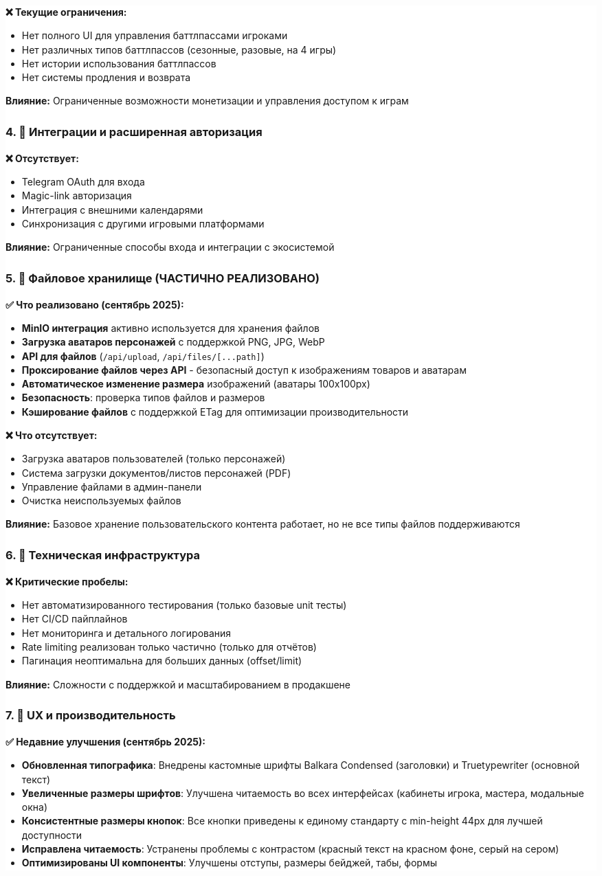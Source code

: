 **❌ Текущие ограничения:**
- Нет полного UI для управления баттлпассами игроками
- Нет различных типов баттлпассов (сезонные, разовые, на 4 игры)
- Нет истории использования баттлпассов
- Нет системы продления и возврата

**Влияние:** Ограниченные возможности монетизации и управления доступом к играм

### 4. 🔗 Интеграции и расширенная авторизация

**❌ Отсутствует:**
- Telegram OAuth для входа
- Magic-link авторизация  
- Интеграция с внешними календарями
- Синхронизация с другими игровыми платформами

**Влияние:** Ограниченные способы входа и интеграции с экосистемой

### 5. 📁 Файловое хранилище (ЧАСТИЧНО РЕАЛИЗОВАНО)

**✅ Что реализовано (сентябрь 2025):**
- **MinIO интеграция** активно используется для хранения файлов
- **Загрузка аватаров персонажей** с поддержкой PNG, JPG, WebP
- **API для файлов** (`/api/upload`, `/api/files/[...path]`)
- **Проксирование файлов через API** - безопасный доступ к изображениям товаров и аватарам
- **Автоматическое изменение размера** изображений (аватары 100x100px)
- **Безопасность**: проверка типов файлов и размеров
- **Кэширование файлов** с поддержкой ETag для оптимизации производительности

**❌ Что отсутствует:**
- Загрузка аватаров пользователей (только персонажей)
- Система загрузки документов/листов персонажей (PDF)
- Управление файлами в админ-панели
- Очистка неиспользуемых файлов

**Влияние:** Базовое хранение пользовательского контента работает, но не все типы файлов поддерживаются

### 6. 🔧 Техническая инфраструктура

**❌ Критические пробелы:**
- Нет автоматизированного тестирования (только базовые unit тесты)
- Нет CI/CD пайплайнов
- Нет мониторинга и детального логирования
- Rate limiting реализован только частично (только для отчётов)
- Пагинация неоптимальна для больших данных (offset/limit)

**Влияние:** Сложности с поддержкой и масштабированием в продакшене

### 7. 🎨 UX и производительность

**✅ Недавние улучшения (сентябрь 2025):**
- **Обновленная типографика**: Внедрены кастомные шрифты Balkara Condensed (заголовки) и Truetypewriter (основной текст)
- **Увеличенные размеры шрифтов**: Улучшена читаемость во всех интерфейсах (кабинеты игрока, мастера, модальные окна)
- **Консистентные размеры кнопок**: Все кнопки приведены к единому стандарту с min-height 44px для лучшей доступности
- **Исправлена читаемость**: Устранены проблемы с контрастом (красный текст на красном фоне, серый на сером)
- **Оптимизированы UI компоненты**: Улучшены отступы, размеры бейджей, табы, формы
